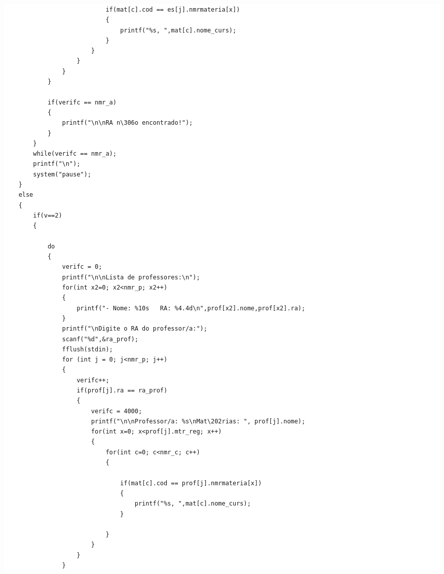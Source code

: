                                 if(mat[c].cod == es[j].nmrmateria[x])
                                {
                                    printf("%s, ",mat[c].nome_curs);
                                }
                            }
                        }
                    }
                }

                if(verifc == nmr_a)
                {
                    printf("\n\nRA n\306o encontrado!");
                }
            }
            while(verifc == nmr_a);
            printf("\n");
            system("pause");
        }
        else
        {
            if(v==2)
            {

                do
                {
                    verifc = 0;
                    printf("\n\nLista de professores:\n");
                    for(int x2=0; x2<nmr_p; x2++)
                    {
                        printf("- Nome: %10s   RA: %4.4d\n",prof[x2].nome,prof[x2].ra);
                    }
                    printf("\nDigite o RA do professor/a:");
                    scanf("%d",&ra_prof);
                    fflush(stdin);
                    for (int j = 0; j<nmr_p; j++)
                    {
                        verifc++;
                        if(prof[j].ra == ra_prof)
                        {
                            verifc = 4000;
                            printf("\n\nProfessor/a: %s\nMat\202rias: ", prof[j].nome);
                            for(int x=0; x<prof[j].mtr_reg; x++)
                            {
                                for(int c=0; c<nmr_c; c++)
                                {

                                    if(mat[c].cod == prof[j].nmrmateria[x])
                                    {
                                        printf("%s, ",mat[c].nome_curs);
                                    }

                                }
                            }
                        }
                    }
